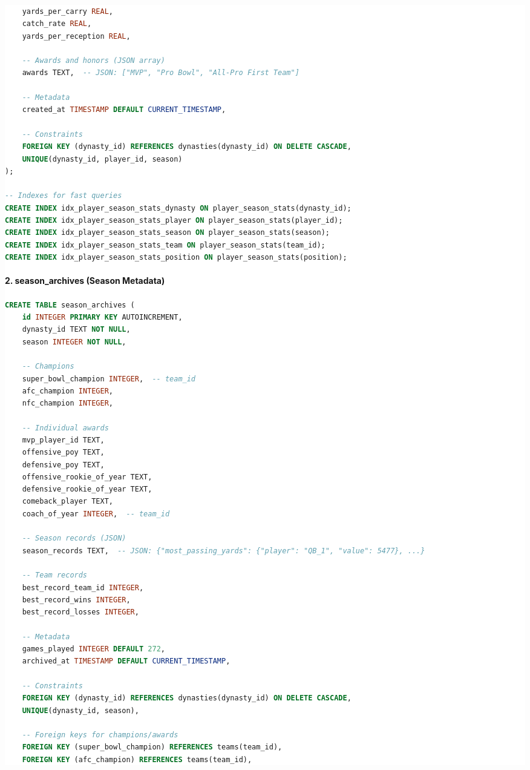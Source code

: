 ```sql
    yards_per_carry REAL,
    catch_rate REAL,
    yards_per_reception REAL,

    -- Awards and honors (JSON array)
    awards TEXT,  -- JSON: ["MVP", "Pro Bowl", "All-Pro First Team"]

    -- Metadata
    created_at TIMESTAMP DEFAULT CURRENT_TIMESTAMP,

    -- Constraints
    FOREIGN KEY (dynasty_id) REFERENCES dynasties(dynasty_id) ON DELETE CASCADE,
    UNIQUE(dynasty_id, player_id, season)
);

-- Indexes for fast queries
CREATE INDEX idx_player_season_stats_dynasty ON player_season_stats(dynasty_id);
CREATE INDEX idx_player_season_stats_player ON player_season_stats(player_id);
CREATE INDEX idx_player_season_stats_season ON player_season_stats(season);
CREATE INDEX idx_player_season_stats_team ON player_season_stats(team_id);
CREATE INDEX idx_player_season_stats_position ON player_season_stats(position);
```

#### 2. season_archives (Season Metadata)

```sql
CREATE TABLE season_archives (
    id INTEGER PRIMARY KEY AUTOINCREMENT,
    dynasty_id TEXT NOT NULL,
    season INTEGER NOT NULL,

    -- Champions
    super_bowl_champion INTEGER,  -- team_id
    afc_champion INTEGER,
    nfc_champion INTEGER,

    -- Individual awards
    mvp_player_id TEXT,
    offensive_poy TEXT,
    defensive_poy TEXT,
    offensive_rookie_of_year TEXT,
    defensive_rookie_of_year TEXT,
    comeback_player TEXT,
    coach_of_year INTEGER,  -- team_id

    -- Season records (JSON)
    season_records TEXT,  -- JSON: {"most_passing_yards": {"player": "QB_1", "value": 5477}, ...}

    -- Team records
    best_record_team_id INTEGER,
    best_record_wins INTEGER,
    best_record_losses INTEGER,

    -- Metadata
    games_played INTEGER DEFAULT 272,
    archived_at TIMESTAMP DEFAULT CURRENT_TIMESTAMP,

    -- Constraints
    FOREIGN KEY (dynasty_id) REFERENCES dynasties(dynasty_id) ON DELETE CASCADE,
    UNIQUE(dynasty_id, season),

    -- Foreign keys for champions/awards
    FOREIGN KEY (super_bowl_champion) REFERENCES teams(team_id),
    FOREIGN KEY (afc_champion) REFERENCES teams(team_id),
```